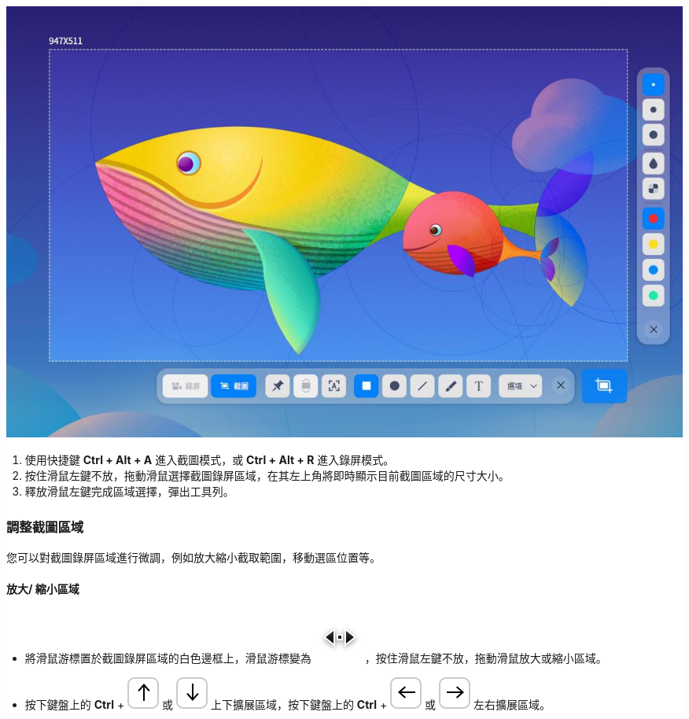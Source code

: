 ![1|區域截圖](fig/d_partarea.jpg)


1.  使用快捷鍵 **Ctrl + Alt + A** 進入截圖模式，或 **Ctrl + Alt + R** 進入錄屏模式。
2. 按住滑鼠左鍵不放，拖動滑鼠選擇截圖錄屏區域，在其左上角將即時顯示目前截圖區域的尺寸大小。
3. 釋放滑鼠左鍵完成區域選擇，彈出工具列。

### 調整截圖區域

您可以對截圖錄屏區域進行微調，例如放大縮小截取範圍，移動選區位置等。

#### 放大/ 縮小區域

- 將滑鼠游標置於截圖錄屏區域的白色邊框上，滑鼠游標變為 ![雙箭頭](../common/Mouse_Arrow.svg)，按住滑鼠左鍵不放，拖動滑鼠放大或縮小區域。

- 按下鍵盤上的 **Ctrl** + ![向上](../common/Up.svg) 或 ![向下](../common/Down.svg) 上下擴展區域，按下鍵盤上的 **Ctrl** + ![向左](../common/Left.svg) 或 ![向右](../common/Right.svg) 左右擴展區域。
